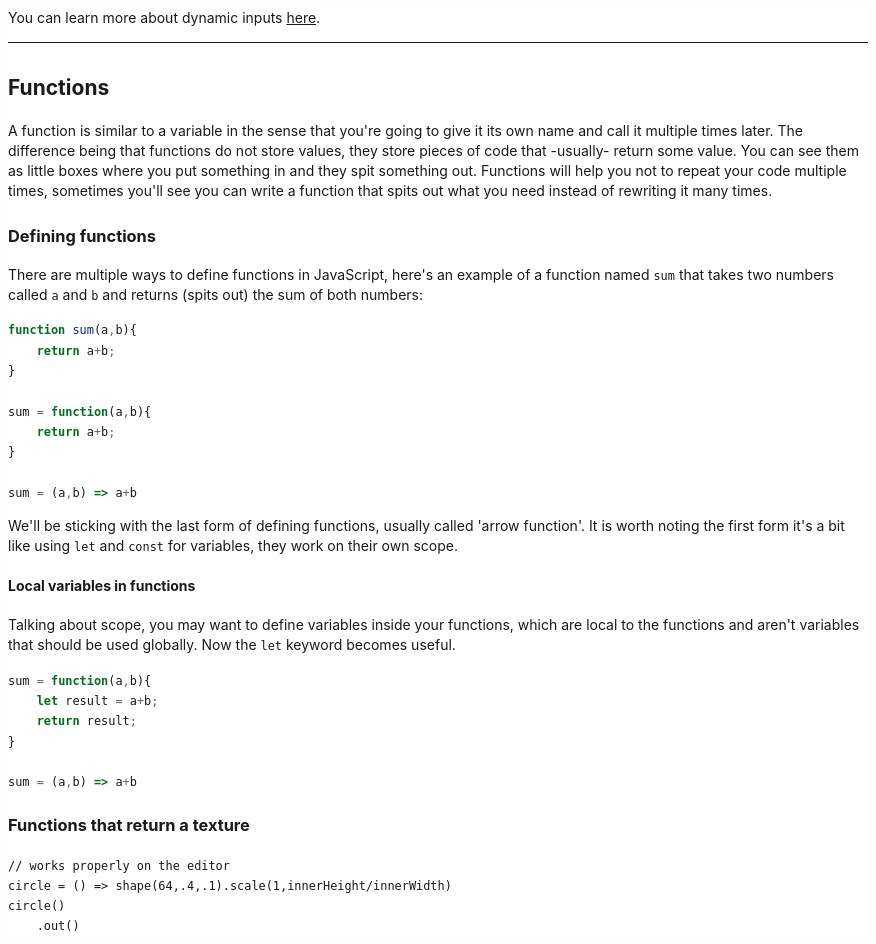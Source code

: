 You can learn more about dynamic inputs [here](/guides/advanced#dynamic-inputs).

---

## Functions

A function is similar to a variable in the sense that you're going to give it its own name and call it multiple times later. The difference being that functions do not store values, they store pieces of code that -usually- return some value. 
You can see them as little boxes where you put something in and they spit something out.
Functions will help you not to repeat your code multiple times, sometimes you'll see you can write a function that spits out what you need instead of rewriting it many times.

### Defining functions

There are multiple ways to define functions in JavaScript, here's an example of a function named `sum` that takes two numbers called `a` and `b` and returns (spits out) the sum of both numbers:

```javascript
function sum(a,b){
	return a+b;
}

sum = function(a,b){
	return a+b;
}

sum = (a,b) => a+b
```

We'll be sticking with the last form of defining functions, usually called 'arrow function'. It is worth noting the first form it's a bit like using `let` and `const` for variables, they work on their own scope.

#### Local variables in functions

Talking about scope, you may want to define variables inside your functions, which are local to the functions and aren't variables that should be used globally. Now the `let` keyword becomes useful.

```javascript
sum = function(a,b){
    let result = a+b;
	return result;
}

sum = (a,b) => a+b
```

### Functions that return a texture

```hydra
// works properly on the editor
circle = () => shape(64,.4,.1).scale(1,innerHeight/innerWidth)
circle()
	.out()
```
